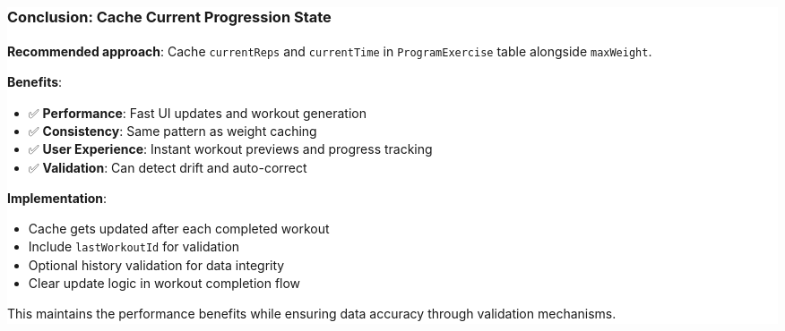 ### Conclusion: Cache Current Progression State

**Recommended approach**: Cache `currentReps` and `currentTime` in `ProgramExercise` table alongside `maxWeight`.

**Benefits**:
- ✅ **Performance**: Fast UI updates and workout generation
- ✅ **Consistency**: Same pattern as weight caching
- ✅ **User Experience**: Instant workout previews and progress tracking
- ✅ **Validation**: Can detect drift and auto-correct

**Implementation**:
- Cache gets updated after each completed workout
- Include `lastWorkoutId` for validation
- Optional history validation for data integrity
- Clear update logic in workout completion flow

This maintains the performance benefits while ensuring data accuracy through validation mechanisms.
